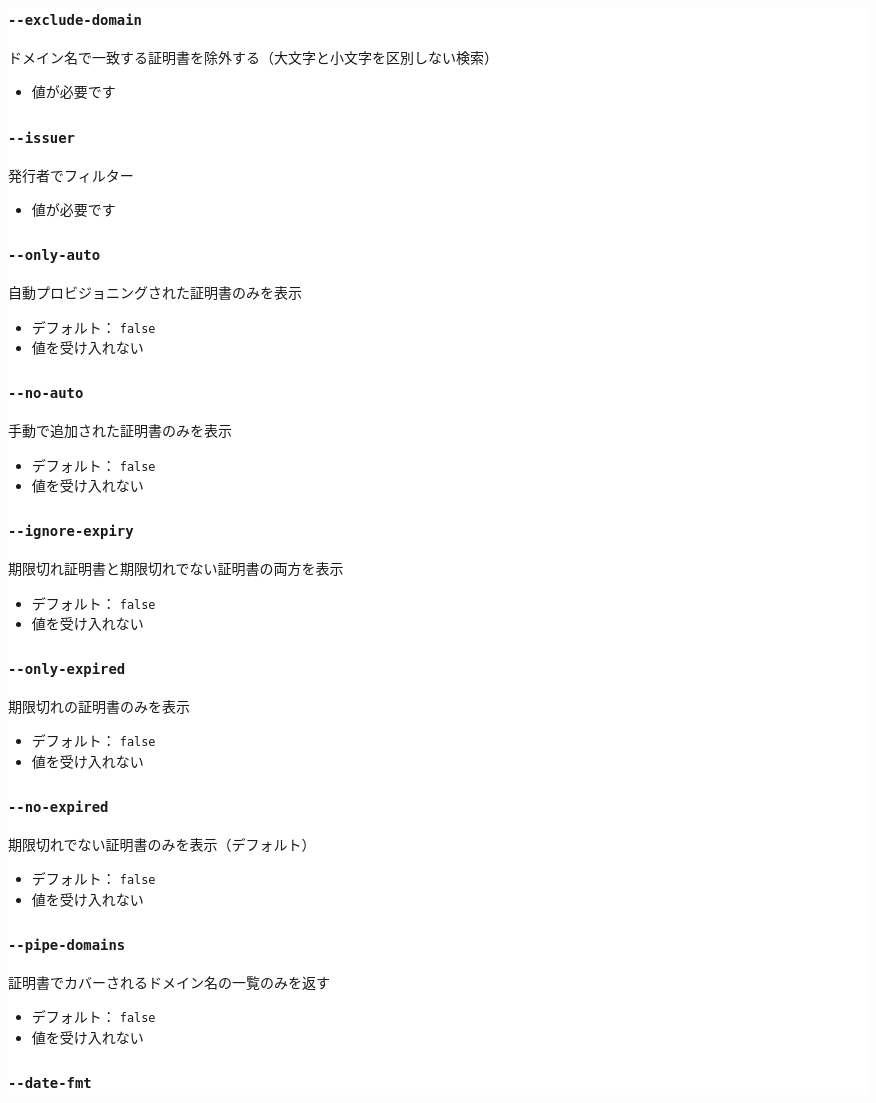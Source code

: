 ### `--exclude-domain`

ドメイン名で一致する証明書を除外する（大文字と小文字を区別しない検索）

- 値が必要です

### `--issuer`

発行者でフィルター

- 値が必要です

### `--only-auto`

自動プロビジョニングされた証明書のみを表示

- デフォルト： `false`
- 値を受け入れない

### `--no-auto`

手動で追加された証明書のみを表示

- デフォルト： `false`
- 値を受け入れない

### `--ignore-expiry`

期限切れ証明書と期限切れでない証明書の両方を表示

- デフォルト： `false`
- 値を受け入れない

### `--only-expired`

期限切れの証明書のみを表示

- デフォルト： `false`
- 値を受け入れない

### `--no-expired`

期限切れでない証明書のみを表示（デフォルト）

- デフォルト： `false`
- 値を受け入れない

### `--pipe-domains`

証明書でカバーされるドメイン名の一覧のみを返す

- デフォルト： `false`
- 値を受け入れない

### `--date-fmt`
